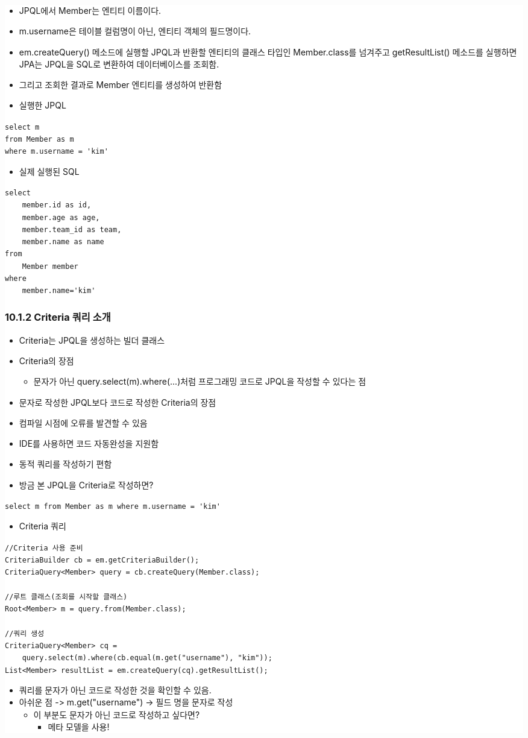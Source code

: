 - JPQL에서 Member는 엔티티 이름이다.
- m.username은 테이블 컬럼명이 아닌, 엔티티 객체의 필드명이다.
- em.createQuery() 메소드에 실행할 JPQL과 반환할 엔티티의 클래스 타입인 Member.class를 넘겨주고
  getResultList() 메소드를 실행하면 JPA는 JPQL을 SQL로 변환하여 데이터베이스를 조회함.

- 그리고 조회한 결과로 Member 엔티티를 생성하여 반환함

- 실행한 JPQL
```h2
select m 
from Member as m 
where m.username = 'kim'
```
- 실제 실행된 SQL
```h2
select
    member.id as id,
    member.age as age,
    member.team_id as team,
    member.name as name
from 
    Member member
where
    member.name='kim'
```

### 10.1.2 Criteria 쿼리 소개
- Criteria는 JPQL을 생성하는 빌더 클래스
- Criteria의 장점
    - 문자가 아닌 query.select(m).where(...)처럼 프로그래밍 코드로 JPQL을 작성할 수 있다는 점

- 문자로 작성한 JPQL보다 코드로 작성한 Criteria의 장점
- 컴파일 시점에 오류를 발견할 수 있음
- IDE를 사용하면 코드 자동완성을 지원함
- 동적 쿼리를 작성하기 편함

- 방금 본 JPQL을 Criteria로 작성하면?
```h2
select m from Member as m where m.username = 'kim'
```

- Criteria 쿼리
```h2
//Criteria 사용 준비
CriteriaBuilder cb = em.getCriteriaBuilder();
CriteriaQuery<Member> query = cb.createQuery(Member.class);

//루트 클래스(조회를 시작할 클래스)
Root<Member> m = query.from(Member.class);

//쿼리 생성
CriteriaQuery<Member> cq =
    query.select(m).where(cb.equal(m.get("username"), "kim"));
List<Member> resultList = em.createQuery(cq).getResultList();    
```
- 쿼리를 문자가 아닌 코드로 작성한 것을 확인할 수 있음.
- 아쉬운 점 -> m.get("username") -> 필드 명을 문자로 작성
    - 이 부분도 문자가 아닌 코드로 작성하고 싶다면?
        - 메타 모델을 사용!
